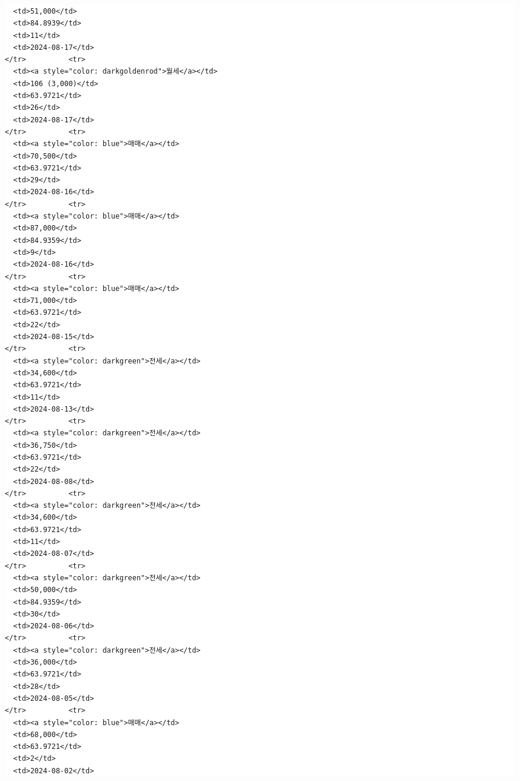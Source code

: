       <td>51,000</td>
      <td>84.8939</td>
      <td>11</td>
      <td>2024-08-17</td>
    </tr>          <tr>
      <td><a style="color: darkgoldenrod">월세</a></td>
      <td>106 (3,000)</td>
      <td>63.9721</td>
      <td>26</td>
      <td>2024-08-17</td>
    </tr>          <tr>
      <td><a style="color: blue">매매</a></td>
      <td>70,500</td>
      <td>63.9721</td>
      <td>29</td>
      <td>2024-08-16</td>
    </tr>          <tr>
      <td><a style="color: blue">매매</a></td>
      <td>87,000</td>
      <td>84.9359</td>
      <td>9</td>
      <td>2024-08-16</td>
    </tr>          <tr>
      <td><a style="color: blue">매매</a></td>
      <td>71,000</td>
      <td>63.9721</td>
      <td>22</td>
      <td>2024-08-15</td>
    </tr>          <tr>
      <td><a style="color: darkgreen">전세</a></td>
      <td>34,600</td>
      <td>63.9721</td>
      <td>11</td>
      <td>2024-08-13</td>
    </tr>          <tr>
      <td><a style="color: darkgreen">전세</a></td>
      <td>36,750</td>
      <td>63.9721</td>
      <td>22</td>
      <td>2024-08-08</td>
    </tr>          <tr>
      <td><a style="color: darkgreen">전세</a></td>
      <td>34,600</td>
      <td>63.9721</td>
      <td>11</td>
      <td>2024-08-07</td>
    </tr>          <tr>
      <td><a style="color: darkgreen">전세</a></td>
      <td>50,000</td>
      <td>84.9359</td>
      <td>30</td>
      <td>2024-08-06</td>
    </tr>          <tr>
      <td><a style="color: darkgreen">전세</a></td>
      <td>36,000</td>
      <td>63.9721</td>
      <td>28</td>
      <td>2024-08-05</td>
    </tr>          <tr>
      <td><a style="color: blue">매매</a></td>
      <td>68,000</td>
      <td>63.9721</td>
      <td>2</td>
      <td>2024-08-02</td>